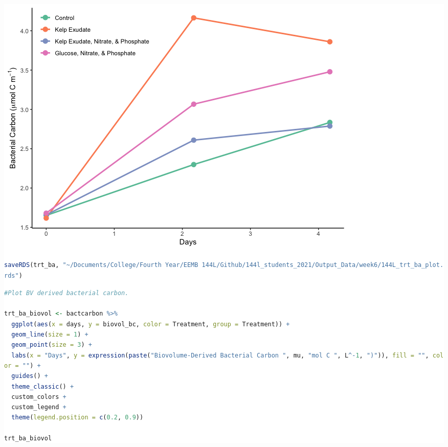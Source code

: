 ![](DAPI_TOC_files/figure-gfm/unnamed-chunk-10-1.png)

``` r
saveRDS(trt_ba, "~/Documents/College/Fourth Year/EEMB 144L/Github/144l_students_2021/Output_Data/week6/144L_trt_ba_plot.rds")
```

``` r
#Plot BV derived bacterial carbon.

trt_ba_biovol <- bactcarbon %>%
  ggplot(aes(x = days, y = biovol_bc, color = Treatment, group = Treatment)) +
  geom_line(size = 1) +
  geom_point(size = 3) +
  labs(x = "Days", y = expression(paste("Biovolume-Derived Bacterial Carbon ", mu, "mol C ", L^-1, ")")), fill = "", color = "") +
  guides() +
  theme_classic() +
  custom_colors +
  custom_legend +
  theme(legend.position = c(0.2, 0.9))

trt_ba_biovol
```
